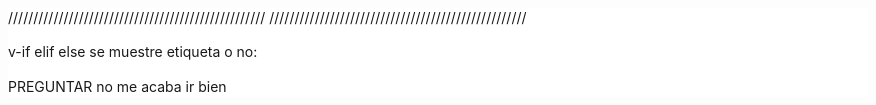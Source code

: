 <style scoped>
span {
  /* cero arriba abajo y 5 derecha izquierda */
  padding: 0 5px;
}

.rojo {
  color: red;
}

.verde {
  color: green;
}

.azul {
  color: blue;
}
</style>





///////////////////////////////////////////////////
///////////////////////////////////////////////////

v-if elif else se muestre etiqueta o no:

PREGUNTAR no me acaba ir bien

<template>

  


  
  

  
  

  
  <button @click="decremento">-</button>
  <span :class="miColor">{{ contador }}</span>
  <button @click="incremento">+</button>
    <div v-if="contador<0 ">Escribe una cantidad mayor de 0</div>
      <div v-else-if="contador">Escribe una Cantidad menor que 5</div>
      <div v-else">Escribe una Cantidad menor que 0 o mayor</div>
    <!-- el .value solo utilizamos cuando estamos en script -->
</template>


<script setup>
import { ref } from "vue"
const miColor = ref("azul")
const contador = ref(0);
const decremento = () => {
  contador.value--;
  if (contador.value<0) {
    miColor.value = "rojo"
  }
}
const incremento = () => {
  contador.value++;
  if (contador.value>5) {
    miColor.value = "verde"
  }
}
</script>
